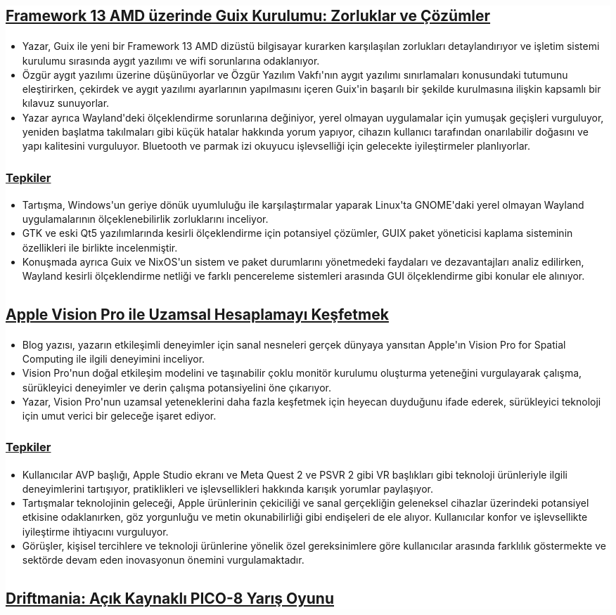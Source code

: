 ## [Framework 13 AMD üzerinde Guix Kurulumu: Zorluklar ve Çözümler](https://wingolog.org/archives/2024/02/16/guix-on-the-framework-13-amd)

- Yazar, Guix ile yeni bir Framework 13 AMD dizüstü bilgisayar kurarken karşılaşılan zorlukları detaylandırıyor ve işletim sistemi kurulumu sırasında aygıt yazılımı ve wifi sorunlarına odaklanıyor.
- Özgür aygıt yazılımı üzerine düşünüyorlar ve Özgür Yazılım Vakfı'nın aygıt yazılımı sınırlamaları konusundaki tutumunu eleştirirken, çekirdek ve aygıt yazılımı ayarlarının yapılmasını içeren Guix'in başarılı bir şekilde kurulmasına ilişkin kapsamlı bir kılavuz sunuyorlar.
- Yazar ayrıca Wayland'deki ölçeklendirme sorunlarına değiniyor, yerel olmayan uygulamalar için yumuşak geçişleri vurguluyor, yeniden başlatma takılmaları gibi küçük hatalar hakkında yorum yapıyor, cihazın kullanıcı tarafından onarılabilir doğasını ve yapı kalitesini vurguluyor. Bluetooth ve parmak izi okuyucu işlevselliği için gelecekte iyileştirmeler planlıyorlar.

### [Tepkiler](https://news.ycombinator.com/item?id=39395474)

- Tartışma, Windows'un geriye dönük uyumluluğu ile karşılaştırmalar yaparak Linux'ta GNOME'daki yerel olmayan Wayland uygulamalarının ölçeklenebilirlik zorluklarını inceliyor.
- GTK ve eski Qt5 yazılımlarında kesirli ölçeklendirme için potansiyel çözümler, GUIX paket yöneticisi kaplama sisteminin özellikleri ile birlikte incelenmiştir.
- Konuşmada ayrıca Guix ve NixOS'un sistem ve paket durumlarını yönetmedeki faydaları ve dezavantajları analiz edilirken, Wayland kesirli ölçeklendirme netliği ve farklı pencereleme sistemleri arasında GUI ölçeklendirme gibi konular ele alınıyor.

## [Apple Vision Pro ile Uzamsal Hesaplamayı Keşfetmek](https://willem.com/blog/2024-02-16_vision-pro/)

- Blog yazısı, yazarın etkileşimli deneyimler için sanal nesneleri gerçek dünyaya yansıtan Apple'ın Vision Pro for Spatial Computing ile ilgili deneyimini inceliyor.
- Vision Pro'nun doğal etkileşim modelini ve taşınabilir çoklu monitör kurulumu oluşturma yeteneğini vurgulayarak çalışma, sürükleyici deneyimler ve derin çalışma potansiyelini öne çıkarıyor.
- Yazar, Vision Pro'nun uzamsal yeteneklerini daha fazla keşfetmek için heyecan duyduğunu ifade ederek, sürükleyici teknoloji için umut verici bir geleceğe işaret ediyor.

### [Tepkiler](https://news.ycombinator.com/item?id=39403935)

- Kullanıcılar AVP başlığı, Apple Studio ekranı ve Meta Quest 2 ve PSVR 2 gibi VR başlıkları gibi teknoloji ürünleriyle ilgili deneyimlerini tartışıyor, pratiklikleri ve işlevsellikleri hakkında karışık yorumlar paylaşıyor.
- Tartışmalar teknolojinin geleceği, Apple ürünlerinin çekiciliği ve sanal gerçekliğin geleneksel cihazlar üzerindeki potansiyel etkisine odaklanırken, göz yorgunluğu ve metin okunabilirliği gibi endişeleri de ele alıyor. Kullanıcılar konfor ve işlevsellikte iyileştirme ihtiyacını vurguluyor.
- Görüşler, kişisel tercihlere ve teknoloji ürünlerine yönelik özel gereksinimlere göre kullanıcılar arasında farklılık göstermekte ve sektörde devam eden inovasyonun önemini vurgulamaktadır.

## [Driftmania: Açık Kaynaklı PICO-8 Yarış Oyunu](https://frenchie14.itch.io/driftmania)

